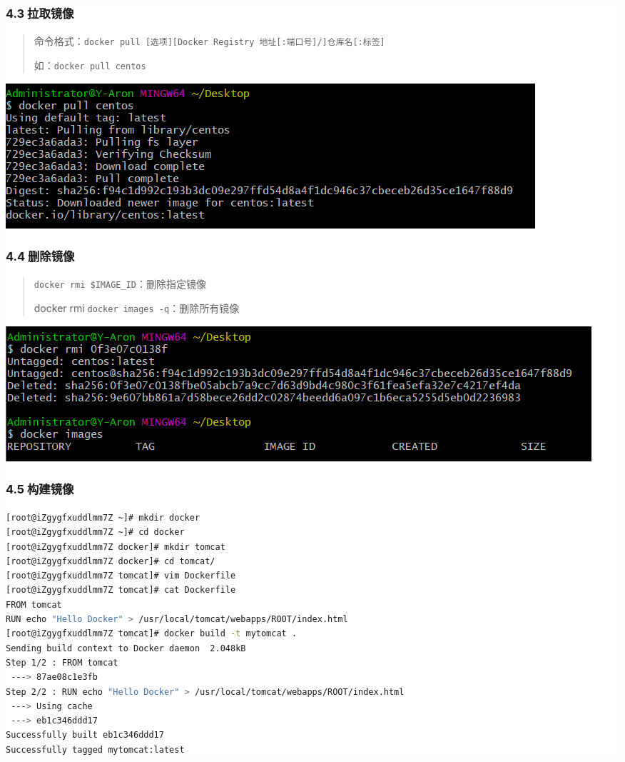 ### 4.3 拉取镜像

> 命令格式：`docker pull [选项][Docker Registry 地址[:端口号]/]仓库名[:标签]`
>
> 如：`docker pull centos`

![1571024026343](asset/1571024026343.png)

### 4.4 删除镜像

>`docker rmi $IMAGE_ID`：删除指定镜像
>
>docker rmi `docker images -q`：删除所有镜像

![1571024131433](asset/1571024131433.png)

### 4.5 构建镜像

```bash
[root@iZgygfxuddlmm7Z ~]# mkdir docker
[root@iZgygfxuddlmm7Z ~]# cd docker
[root@iZgygfxuddlmm7Z docker]# mkdir tomcat
[root@iZgygfxuddlmm7Z docker]# cd tomcat/
[root@iZgygfxuddlmm7Z tomcat]# vim Dockerfile
[root@iZgygfxuddlmm7Z tomcat]# cat Dockerfile
FROM tomcat
RUN echo "Hello Docker" > /usr/local/tomcat/webapps/ROOT/index.html
[root@iZgygfxuddlmm7Z tomcat]# docker build -t mytomcat .
Sending build context to Docker daemon  2.048kB
Step 1/2 : FROM tomcat
 ---> 87ae08c1e3fb
Step 2/2 : RUN echo "Hello Docker" > /usr/local/tomcat/webapps/ROOT/index.html
 ---> Using cache
 ---> eb1c346ddd17
Successfully built eb1c346ddd17
Successfully tagged mytomcat:latest
```
